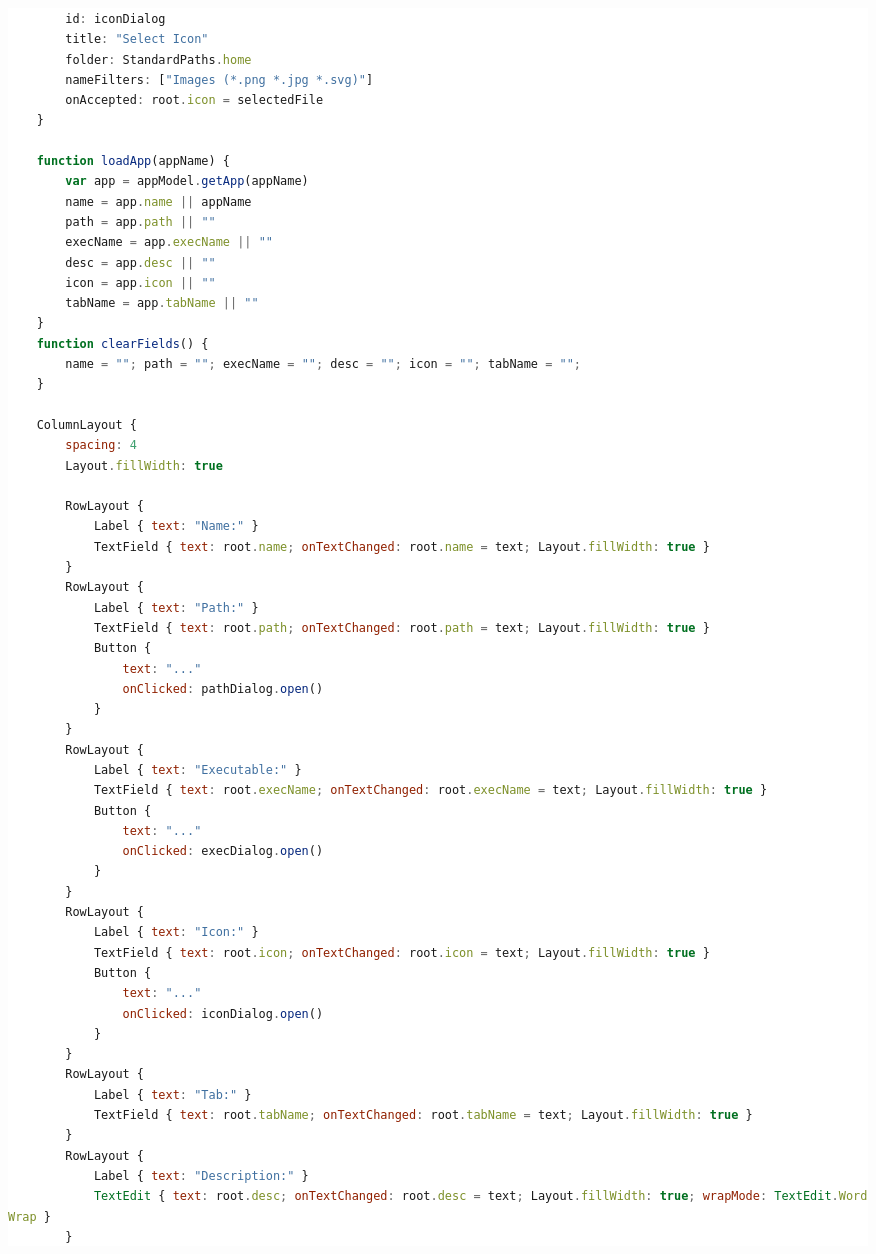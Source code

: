 ```qml AppLauncher/Editor.qml
        id: iconDialog
        title: "Select Icon"
        folder: StandardPaths.home
        nameFilters: ["Images (*.png *.jpg *.svg)"]
        onAccepted: root.icon = selectedFile
    }

    function loadApp(appName) {
        var app = appModel.getApp(appName)
        name = app.name || appName
        path = app.path || ""
        execName = app.execName || ""
        desc = app.desc || ""
        icon = app.icon || ""
        tabName = app.tabName || ""
    }
    function clearFields() {
        name = ""; path = ""; execName = ""; desc = ""; icon = ""; tabName = "";
    }

    ColumnLayout {
        spacing: 4
        Layout.fillWidth: true

        RowLayout {
            Label { text: "Name:" }
            TextField { text: root.name; onTextChanged: root.name = text; Layout.fillWidth: true }
        }
        RowLayout {
            Label { text: "Path:" }
            TextField { text: root.path; onTextChanged: root.path = text; Layout.fillWidth: true }
            Button {
                text: "..."
                onClicked: pathDialog.open()
            }
        }
        RowLayout {
            Label { text: "Executable:" }
            TextField { text: root.execName; onTextChanged: root.execName = text; Layout.fillWidth: true }
            Button {
                text: "..."
                onClicked: execDialog.open()
            }
        }
        RowLayout {
            Label { text: "Icon:" }
            TextField { text: root.icon; onTextChanged: root.icon = text; Layout.fillWidth: true }
            Button {
                text: "..."
                onClicked: iconDialog.open()
            }
        }
        RowLayout {
            Label { text: "Tab:" }
            TextField { text: root.tabName; onTextChanged: root.tabName = text; Layout.fillWidth: true }
        }
        RowLayout {
            Label { text: "Description:" }
            TextEdit { text: root.desc; onTextChanged: root.desc = text; Layout.fillWidth: true; wrapMode: TextEdit.WordWrap }
        }
```